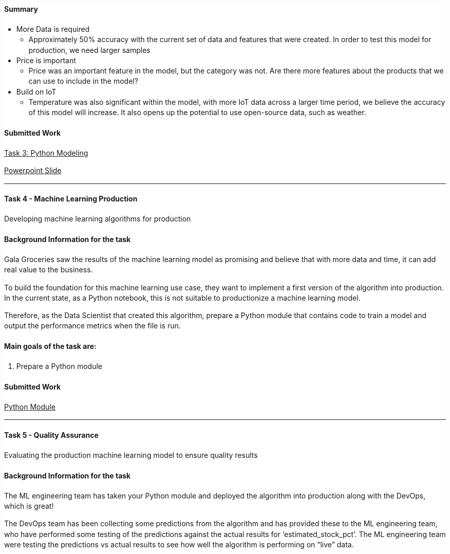 #### Summary
* More Data is required
   * Approximately 50% accuracy with the current set of data and features that were created. In order to test this model for production, we need larger samples
* Price is important
   * Price was an important feature in the model, but the category was not. Are there more features about the products that we can use to include in the model?
* Build on IoT
   * Temperature was also significant within the model, with more IoT data across a larger time period, we believe the accuracy of this model will increase. It also opens up the potential to use open-source data, such as weather. 

#### Submitted Work
[Task 3: Python Modeling](https://github.com/carolinasibrian/Cognizant-Artificial-Intelligence-Virtual-Experience/blob/01f6e2f0bc58316b56a78c429f8ba72035f1cac9/Task3_modeling.ipynb)

[Powerpoint Slide](https://github.com/carolinasibrian/Cognizant-Artificial-Intelligence-Virtual-Experience/blob/f9b7709554a2a5e0fc1312154ca52c8e1a32aa93/Plan%20(2).pptx)

----
#### Task 4 - Machine Learning Production
Developing machine learning algorithms for production

#### Background Information for the task
Gala Groceries saw the results of the machine learning model as promising and believe that with more data and time, it can add real value to the business.

To build the foundation for this machine learning use case, they want to implement a first version of the algorithm into production. In the current state, as a Python notebook, this is not suitable to productionize a machine learning model. 

Therefore, as the Data Scientist that created this algorithm, prepare a Python module that contains code to train a model and output the performance metrics when the file is run. 

#### Main goals of the task are:
1. Prepare a Python module

#### Submitted Work

[Python Module](https://github.com/carolinasibrian/Cognizant-Artificial-Intelligence-Virtual-Experience/blob/22896526ff4a8cf248fb711bf1208a82e775f03c/task4.py)

----
#### Task 5 - Quality Assurance
Evaluating the production machine learning model to ensure quality results

#### Background Information for the task

The ML engineering team has taken your Python module and deployed the algorithm into production along with the DevOps, which is great!

The DevOps team has been collecting some predictions from the algorithm and has provided these to the ML engineering team, who have performed some testing of the predictions against the actual results for ‘estimated_stock_pct’. The ML engineering team were testing the predictions vs actual results to see how well the algorithm is performing on “live” data.
